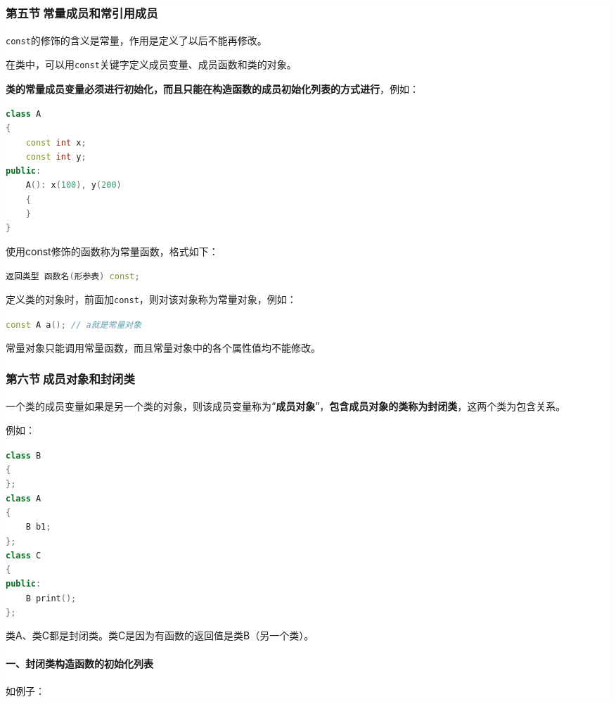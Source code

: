 
### 第五节 常量成员和常引用成员
`const`的修饰的含义是常量，作用是定义了以后不能再修改。

在类中，可以用`const`关键字定义成员变量、成员函数和类的对象。

**类的常量成员变量必须进行初始化，而且只能在构造函数的成员初始化列表的方式进行**，例如：
```cpp
class A
{
	const int x;
	const int y;
public:
	A(): x(100), y(200)
	{
	}
}
```

使用const修饰的函数称为常量函数，格式如下：
```cpp
返回类型 函数名(形参表) const;
```

定义类的对象时，前面加`const`，则对该对象称为常量对象，例如：
```cpp
const A a(); // a就是常量对象
```
常量对象只能调用常量函数，而且常量对象中的各个属性值均不能修改。


### 第六节 成员对象和封闭类
一个类的成员变量如果是另一个类的对象，则该成员变量称为“**成员对象**”，**包含成员对象的类称为封闭类**，这两个类为包含关系。

例如：
```cpp
class B
{
};
class A
{
	B b1;
};
class C
{
public:
	B print();
};
```
类A、类C都是封闭类。类C是因为有函数的返回值是类B（另一个类）。

#### 一、封闭类构造函数的初始化列表
如例子：
```cpp

```
